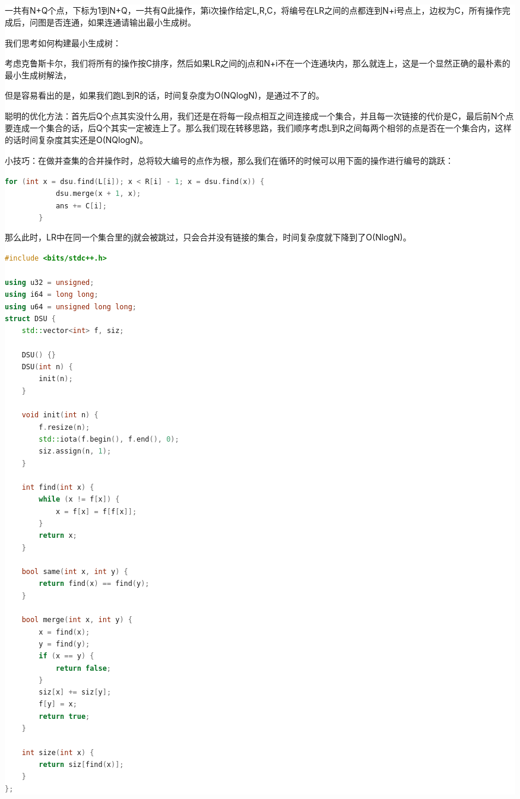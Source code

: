 一共有N+Q个点，下标为1到N+Q，一共有Q此操作，第i次操作给定L,R,C，将编号在LR之间的点都连到N+i号点上，边权为C，所有操作完成后，问图是否连通，如果连通请输出最小生成树。

我们思考如何构建最小生成树：

考虑克鲁斯卡尔，我们将所有的操作按C排序，然后如果LR之间的j点和N+i不在一个连通块内，那么就连上，这是一个显然正确的最朴素的最小生成树解法，

但是容易看出的是，如果我们跑L到R的话，时间复杂度为O(NQlogN)，是通过不了的。

聪明的优化方法：首先后Q个点其实没什么用，我们还是在将每一段点相互之间连接成一个集合，并且每一次链接的代价是C，最后前N个点要连成一个集合的话，后Q个其实一定被连上了。那么我们现在转移思路，我们顺序考虑L到R之间每两个相邻的点是否在一个集合内，这样的话时间复杂度其实还是O(NQlogN)。

小技巧：在做并查集的合并操作时，总将较大编号的点作为根，那么我们在循环的时候可以用下面的操作进行编号的跳跃：

```c++
for (int x = dsu.find(L[i]); x < R[i] - 1; x = dsu.find(x)) {
            dsu.merge(x + 1, x);
            ans += C[i];
        }
```

那么此时，LR中在同一个集合里的j就会被跳过，只会合并没有链接的集合，时间复杂度就下降到了O(NlogN)。

```c++
#include <bits/stdc++.h>

using u32 = unsigned;
using i64 = long long;
using u64 = unsigned long long;
struct DSU {
    std::vector<int> f, siz;
    
    DSU() {}
    DSU(int n) {
        init(n);
    }
    
    void init(int n) {
        f.resize(n);
        std::iota(f.begin(), f.end(), 0);
        siz.assign(n, 1);
    }
    
    int find(int x) {
        while (x != f[x]) {
            x = f[x] = f[f[x]];
        }
        return x;
    }
    
    bool same(int x, int y) {
        return find(x) == find(y);
    }
    
    bool merge(int x, int y) {
        x = find(x);
        y = find(y);
        if (x == y) {
            return false;
        }
        siz[x] += siz[y];
        f[y] = x;
        return true;
    }
    
    int size(int x) {
        return siz[find(x)];
    }
};
```